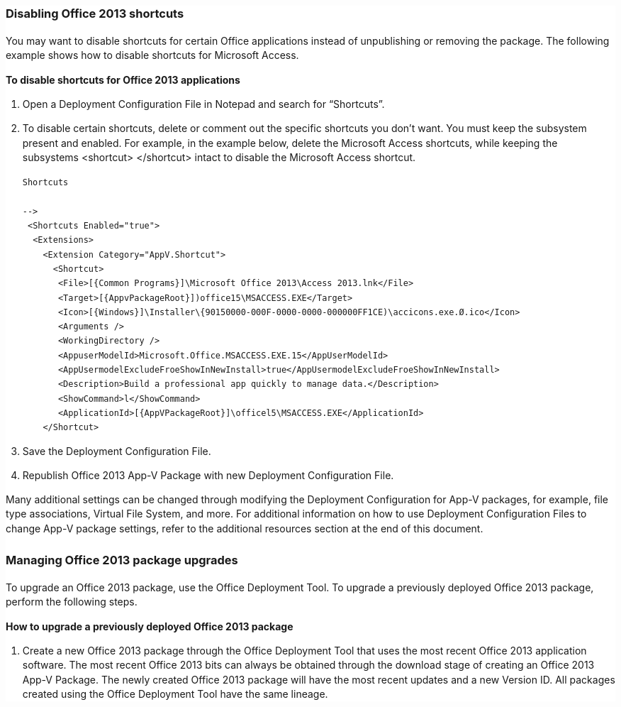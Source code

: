 ### Disabling Office 2013 shortcuts

You may want to disable shortcuts for certain Office applications instead of unpublishing or removing the package. The following example shows how to disable shortcuts for Microsoft Access.

**To disable shortcuts for Office 2013 applications**

1.  Open a Deployment Configuration File in Notepad and search for “Shortcuts”.

2.  To disable certain shortcuts, delete or comment out the specific shortcuts you don’t want. You must keep the subsystem present and enabled. For example, in the example below, delete the Microsoft Access shortcuts, while keeping the subsystems &lt;shortcut&gt; &lt;/shortcut&gt; intact to disable the Microsoft Access shortcut.

    ``` syntax
    Shortcuts 

    -->
     <Shortcuts Enabled="true">
      <Extensions>
        <Extension Category="AppV.Shortcut">
          <Shortcut>
           <File>[{Common Programs}]\Microsoft Office 2013\Access 2013.lnk</File>
           <Target>[{AppvPackageRoot}])office15\MSACCESS.EXE</Target>
           <Icon>[{Windows}]\Installer\{90150000-000F-0000-0000-000000FF1CE)\accicons.exe.Ø.ico</Icon>
           <Arguments />
           <WorkingDirectory />
           <AppuserModelId>Microsoft.Office.MSACCESS.EXE.15</AppUserModelId>
           <AppUsermodelExcludeFroeShowInNewInstall>true</AppUsermodelExcludeFroeShowInNewInstall>
           <Description>Build a professional app quickly to manage data.</Description>
           <ShowCommand>l</ShowCommand>
           <ApplicationId>[{AppVPackageRoot}]\officel5\MSACCESS.EXE</ApplicationId>
        </Shortcut>
    ```

3.  Save the Deployment Configuration File.

4.  Republish Office 2013 App-V Package with new Deployment Configuration File.

Many additional settings can be changed through modifying the Deployment Configuration for App-V packages, for example, file type associations, Virtual File System, and more. For additional information on how to use Deployment Configuration Files to change App-V package settings, refer to the additional resources section at the end of this document.

### Managing Office 2013 package upgrades

To upgrade an Office 2013 package, use the Office Deployment Tool. To upgrade a previously deployed Office 2013 package, perform the following steps.

**How to upgrade a previously deployed Office 2013 package**

1.  Create a new Office 2013 package through the Office Deployment Tool that uses the most recent Office 2013 application software. The most recent Office 2013 bits can always be obtained through the download stage of creating an Office 2013 App-V Package. The newly created Office 2013 package will have the most recent updates and a new Version ID. All packages created using the Office Deployment Tool have the same lineage.
